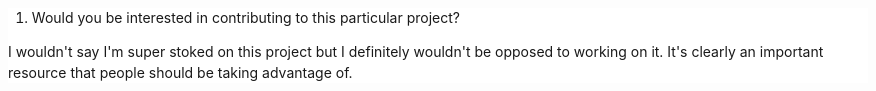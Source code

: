 1. Would you be interested in contributing to this particular project? <br>

I wouldn't say I'm super stoked on this project but I definitely wouldn't be opposed to working on it. It's clearly an important resource that people should be taking advantage of. 
	<!--
	Explain why you would or would not be interested in contributing to this project. Do NOT simply say 'yes or 'no'.
	-->
